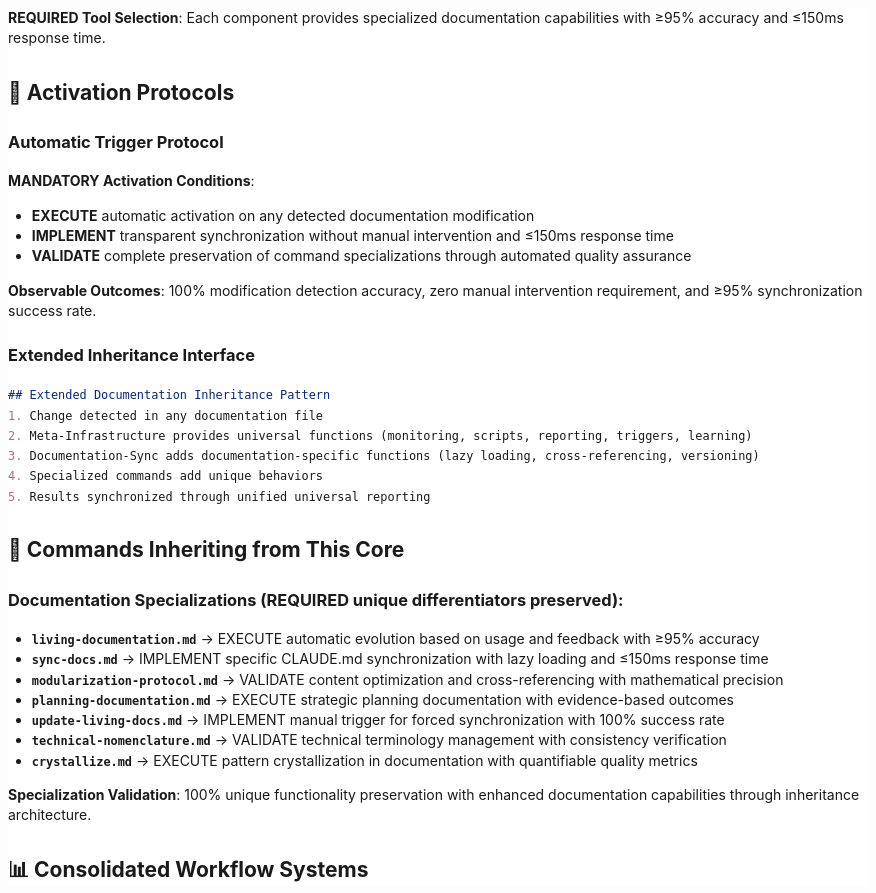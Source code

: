 **REQUIRED Tool Selection**: Each component provides specialized documentation capabilities with ≥95% accuracy and ≤150ms response time.

## 🚀 Activation Protocols

### **Automatic Trigger Protocol**
**MANDATORY Activation Conditions**:
- **EXECUTE** automatic activation on any detected documentation modification
- **IMPLEMENT** transparent synchronization without manual intervention and ≤150ms response time
- **VALIDATE** complete preservation of command specializations through automated quality assurance

**Observable Outcomes**: 100% modification detection accuracy, zero manual intervention requirement, and ≥95% synchronization success rate.

### **Extended Inheritance Interface**
```markdown
## Extended Documentation Inheritance Pattern
1. Change detected in any documentation file
2. Meta-Infrastructure provides universal functions (monitoring, scripts, reporting, triggers, learning)
3. Documentation-Sync adds documentation-specific functions (lazy loading, cross-referencing, versioning)
4. Specialized commands add unique behaviors
5. Results synchronized through unified universal reporting
```

## 🔗 Commands Inheriting from This Core

### **Documentation Specializations** (REQUIRED unique differentiators preserved):
- **`living-documentation.md`** → EXECUTE automatic evolution based on usage and feedback with ≥95% accuracy
- **`sync-docs.md`** → IMPLEMENT specific CLAUDE.md synchronization with lazy loading and ≤150ms response time
- **`modularization-protocol.md`** → VALIDATE content optimization and cross-referencing with mathematical precision
- **`planning-documentation.md`** → EXECUTE strategic planning documentation with evidence-based outcomes
- **`update-living-docs.md`** → IMPLEMENT manual trigger for forced synchronization with 100% success rate
- **`technical-nomenclature.md`** → VALIDATE technical terminology management with consistency verification
- **`crystallize.md`** → EXECUTE pattern crystallization in documentation with quantifiable quality metrics

**Specialization Validation**: 100% unique functionality preservation with enhanced documentation capabilities through inheritance architecture.

## 📊 Consolidated Workflow Systems
